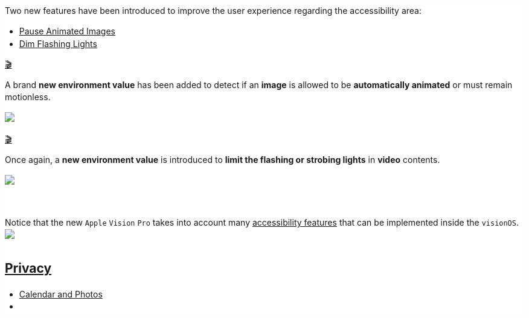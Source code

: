 Two new features have been introduced to improve the user experience regarding the accessibility area:
<ul class="nav nav-tabs" role="tablist">
    <li class="nav-item" role="presentation">
        <a class="nav-link active"
           data-bs-toggle="tab" 
           href="#PSotUA11YFeat1"
           id="PSotUA11YFeat1_tab"
           role="tab" 
           aria-selected="true">Pause&nbsp;Animated&nbsp;Images</a>
    </li>
    <li class="nav-item" role="presentation">
        <a class="nav-link"
           data-bs-toggle="tab" 
           href="#PSotUA11YFeat2"
           id="PSotUA11YFeat2_tab"
           role="tab" 
           aria-selected="false">Dim&nbsp;Flashing&nbsp;Lights</a>
    </li>
    </ul>

<div class="tab-content">
<div class="tab-pane show active" id="PSotUA11YFeat1" role="tabpanel">

<a alt="Click to playback the footage at the appropriate moment regarding the pause animated images feature" href="https://developer.apple.com/videos/play/wwdc2023/102/?time=2507">🎬</a>

A brand **new environment value** has been added to detect if an **image** is allowed to be **automatically animated** or must remain motionless.

![](../../../../../images/iOSdev/wwdc23-PSotU_31.png)
</div>

<div class="tab-pane" id="PSotUA11YFeat2" role="tabpanel">

<a alt="Click to playback the footage at the appropriate moment regarding the dim flashing lights feature" href="https://developer.apple.com/videos/play/wwdc2023/102/?time=2536">🎬</a>

Once again, a **new environment value** is introduced to **limit the flashing or strobing lights** in **video** contents.

![](../../../../../images/iOSdev/wwdc23-PSotU_32.png)
</div>
</div>
</br>

Notice that the new `Apple` `Vision` `Pro` takes into account many [accessibility&nbsp;features](https://developer.apple.com/videos/play/wwdc2023/102/?time=2573) that can be implemented inside the `visionOS`.
![](../../../../../images/iOSdev/wwdc23-PSotU_33.png)
</br>

## [Privacy](https://developer.apple.com/videos/play/wwdc2023/102?time=2619)
<ul class="nav nav-tabs" role="tablist">
    <li class="nav-item" role="presentation">
        <a class="nav-link active"
           data-bs-toggle="tab" 
           href="#PSotUPrivacyPrompts"
           id="PSotUPrivacyPrompts_tab"
           role="tab" 
           aria-selected="true">Calendar&nbsp;and&nbsp;Photos</a>
    </li>
    <li class="nav-item" role="presentation">
        <a class="nav-link"